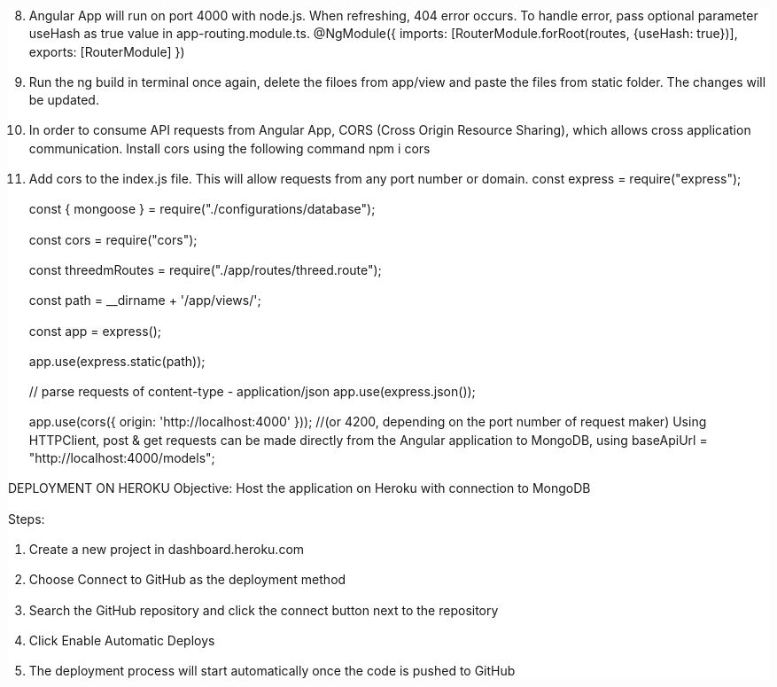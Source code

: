 8. Angular App will run on port 4000 with node.js. When refreshing, 404 error occurs. To handle error, pass optional parameter useHash as true value in app-routing.module.ts.
    @NgModule({
        imports: [RouterModule.forRoot(routes, {useHash: true})],
        exports: [RouterModule]
    })

9. Run the ng build in terminal once again, delete the filoes from app/view and paste the files from static folder. The changes will be updated.

10. In order to consume API requests from Angular App, CORS (Cross Origin Resource Sharing), which allows cross application communication. Install cors using the following command
    npm i cors

11. Add cors to the index.js file. This will allow requests from any port number or domain.
    const express = require("express");

    const { mongoose } = require("./configurations/database");

    const cors = require("cors");

    const threedmRoutes = require("./app/routes/threed.route");

    const path = __dirname + '/app/views/';

    const app = express();

    app.use(express.static(path));

    // parse requests of content-type - application/json
    app.use(express.json());

    app.use(cors({ origin: 'http://localhost:4000' })); //(or 4200, depending on the port number of request maker)
Using HTTPClient, post & get requests can be made directly from the Angular application to MongoDB, using baseApiUrl = "http://localhost:4000/models";


DEPLOYMENT ON HEROKU
Objective: Host the application on Heroku with connection to MongoDB

Steps:
1. Create a new project in dashboard.heroku.com

2. Choose Connect to GitHub as the deployment method

3. Search the GitHub repository and click the connect button next to the repository

4. Click Enable Automatic Deploys

5. The deployment process will start automatically once the code is pushed to GitHub